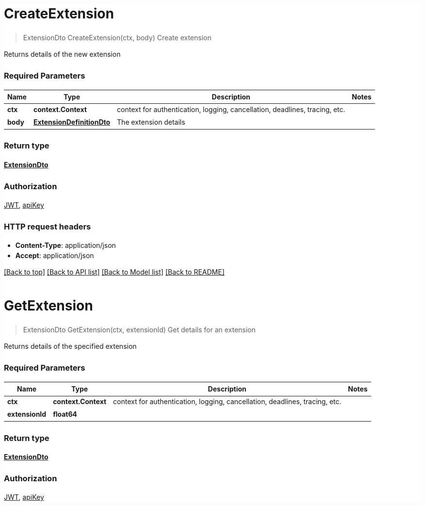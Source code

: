 # **CreateExtension**
> ExtensionDto CreateExtension(ctx, body)
Create extension

Returns details of the new extension

### Required Parameters

Name | Type | Description  | Notes
------------- | ------------- | ------------- | -------------
 **ctx** | **context.Context** | context for authentication, logging, cancellation, deadlines, tracing, etc.
  **body** | [**ExtensionDefinitionDto**](ExtensionDefinitionDto.md)| The extension details | 

### Return type

[**ExtensionDto**](ExtensionDto.md)

### Authorization

[JWT](../README.md#JWT), [apiKey](../README.md#apiKey)

### HTTP request headers

 - **Content-Type**: application/json
 - **Accept**: application/json

[[Back to top]](#) [[Back to API list]](../README.md#documentation-for-api-endpoints) [[Back to Model list]](../README.md#documentation-for-models) [[Back to README]](../README.md)

# **GetExtension**
> ExtensionDto GetExtension(ctx, extensionId)
Get details for an extension

Returns details of the specified extension

### Required Parameters

Name | Type | Description  | Notes
------------- | ------------- | ------------- | -------------
 **ctx** | **context.Context** | context for authentication, logging, cancellation, deadlines, tracing, etc.
  **extensionId** | **float64**|  | 

### Return type

[**ExtensionDto**](ExtensionDto.md)

### Authorization

[JWT](../README.md#JWT), [apiKey](../README.md#apiKey)
